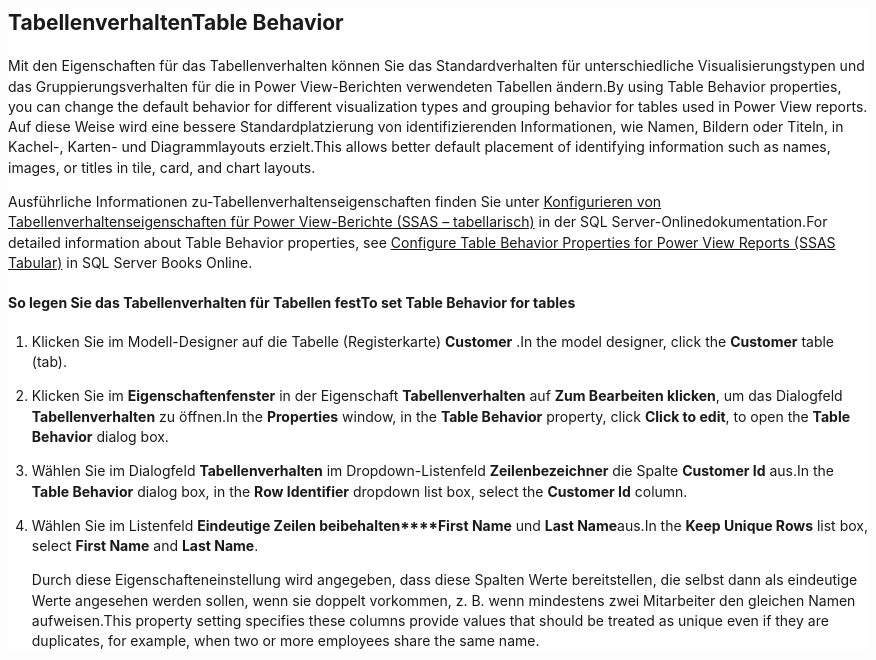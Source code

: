 ## <a name="table-behavior"></a><span data-ttu-id="a26d5-173">Tabellenverhalten</span><span class="sxs-lookup"><span data-stu-id="a26d5-173">Table Behavior</span></span>  
 <span data-ttu-id="a26d5-174">Mit den Eigenschaften für das Tabellenverhalten können Sie das Standardverhalten für unterschiedliche Visualisierungstypen und das Gruppierungsverhalten für die in Power View-Berichten verwendeten Tabellen ändern.</span><span class="sxs-lookup"><span data-stu-id="a26d5-174">By using Table Behavior properties, you can change the default behavior for different visualization types and grouping behavior for tables used in Power View reports.</span></span> <span data-ttu-id="a26d5-175">Auf diese Weise wird eine bessere Standardplatzierung von identifizierenden Informationen, wie Namen, Bildern oder Titeln, in Kachel-, Karten- und Diagrammlayouts erzielt.</span><span class="sxs-lookup"><span data-stu-id="a26d5-175">This allows better default placement of identifying information such as names, images, or titles in tile, card, and chart layouts.</span></span>  
  
 <span data-ttu-id="a26d5-176">Ausführliche Informationen zu-Tabellenverhaltenseigenschaften finden Sie unter [Konfigurieren von Tabellenverhaltenseigenschaften für Power View-Berichte &#40;SSAS – tabellarisch&#41;](tabular-models/power-view-configure-table-behavior-properties-for-reports.md) in der SQL Server-Onlinedokumentation.</span><span class="sxs-lookup"><span data-stu-id="a26d5-176">For detailed information about Table Behavior properties, see [Configure Table Behavior Properties for Power View Reports &#40;SSAS Tabular&#41;](tabular-models/power-view-configure-table-behavior-properties-for-reports.md) in SQL Server Books Online.</span></span>  
  
#### <a name="to-set-table-behavior-for-tables"></a><span data-ttu-id="a26d5-177">So legen Sie das Tabellenverhalten für Tabellen fest</span><span class="sxs-lookup"><span data-stu-id="a26d5-177">To set Table Behavior for tables</span></span>  
  
1.  <span data-ttu-id="a26d5-178">Klicken Sie im Modell-Designer auf die Tabelle (Registerkarte) **Customer** .</span><span class="sxs-lookup"><span data-stu-id="a26d5-178">In the model designer, click the **Customer** table (tab).</span></span>  
  
2.  <span data-ttu-id="a26d5-179">Klicken Sie im **Eigenschaftenfenster** in der Eigenschaft **Tabellenverhalten** auf **Zum Bearbeiten klicken**, um das Dialogfeld **Tabellenverhalten** zu öffnen.</span><span class="sxs-lookup"><span data-stu-id="a26d5-179">In the **Properties** window, in the **Table Behavior** property, click **Click to edit**, to open the **Table Behavior** dialog box.</span></span>  
  
3.  <span data-ttu-id="a26d5-180">Wählen Sie im Dialogfeld **Tabellenverhalten** im Dropdown-Listenfeld **Zeilenbezeichner** die Spalte **Customer Id** aus.</span><span class="sxs-lookup"><span data-stu-id="a26d5-180">In the **Table Behavior** dialog box, in the **Row Identifier** dropdown list box, select the **Customer Id** column.</span></span>  
  
4.  <span data-ttu-id="a26d5-181">Wählen Sie im Listenfeld **Eindeutige Zeilen beibehalten\*\*\*\*First Name** und **Last Name**aus.</span><span class="sxs-lookup"><span data-stu-id="a26d5-181">In the **Keep Unique Rows** list box, select **First Name** and **Last Name**.</span></span>  
  
     <span data-ttu-id="a26d5-182">Durch diese Eigenschafteneinstellung wird angegeben, dass diese Spalten Werte bereitstellen, die selbst dann als eindeutige Werte angesehen werden sollen, wenn sie doppelt vorkommen, z. B. wenn mindestens zwei Mitarbeiter den gleichen Namen aufweisen.</span><span class="sxs-lookup"><span data-stu-id="a26d5-182">This property setting specifies these columns provide values that should be treated as unique even if they are duplicates, for example, when two or more employees share the same name.</span></span>  
  
